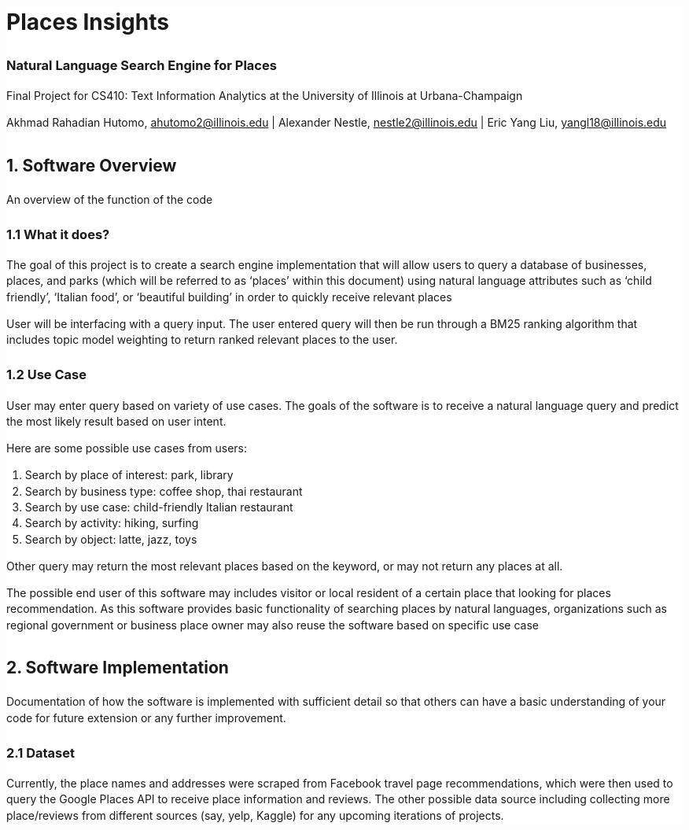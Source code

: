 # Places Insights
### Natural Language Search Engine for Places
Final Project for CS410: Text Information Analytics at the University of Illinois at Urbana-Champaign

Akhmad Rahadian Hutomo, ahutomo2@illinois.edu | Alexander Nestle, nestle2@illinois.edu | Eric Yang Liu, yangl18@illinois.edu

## 1. Software Overview

An overview of the function of the code 

### 1.1 What it does?

The goal of this project is to create a search engine implementation that will allow users to query a database of businesses, places, and parks (which will be referred to as ‘places’ within this document) using natural language attributes such as ‘child friendly’, ‘Italian food’, or ‘beautiful building’ in order to quickly receive relevant places

User will be interfacing with a query input.  The user entered query will then be run through a BM25 ranking algorithm that includes topic model weighting to return ranked relevant places to the user.

### 1.2 Use Case

User may enter query based on variety of use cases. The goals of the software is to receive a natural language query and predict the most likely result based on user intent. 

Here are some possible use cases from users:

1. Search by place of interest: park, library
2. Search by business type: coffee shop, thai restaurant
3. Search by use case: child-friendly Italian restaurant
4. Search by activity: hiking, surfing
5. Search by object: latte, jazz, toys

Other query may return the most relevant places based on the keyword, or may not return any places at all.

The possible end user of this software may includes visitor or local resident of a certain place that looking for places recommendation. As this software provides basic functionality of searching places by natural languages, organizations such as regional government or business place owner may also reuse the software based on specific use case

## 2. Software Implementation
Documentation of how the software is implemented with sufficient detail so that others can have a basic understanding of your code for future extension or any further improvement.

### 2.1 Dataset

Currently, the place names and addresses were scraped from Facebook travel page recommendations, which were then used to query the Google Places API to receive place information and reviews. The other possible data source including collecting more place/reviews from different sources (say, yelp, Kaggle) for any upcoming iterations of projects. 
